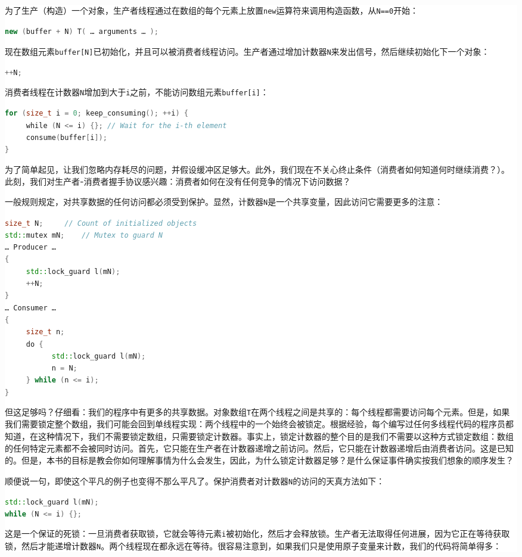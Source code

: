 为了生产（构造）一个对象，生产者线程通过在数组的每个元素上放置`new`运算符来调用构造函数，从`N==0`开始：

```cpp
new (buffer + N) T( … arguments … );
```

现在数组元素`buffer[N]`已初始化，并且可以被消费者线程访问。生产者通过增加计数器`N`来发出信号，然后继续初始化下一个对象：

```cpp
++N;
```

消费者线程在计数器`N`增加到大于`i`之前，不能访问数组元素`buffer[i]`：

```cpp
for (size_t i = 0; keep_consuming(); ++i) {
     while (N <= i) {}; // Wait for the i-th element
     consume(buffer[i]);
}
```

为了简单起见，让我们忽略内存耗尽的问题，并假设缓冲区足够大。此外，我们现在不关心终止条件（消费者如何知道何时继续消费？）。此刻，我们对生产者-消费者握手协议感兴趣：消费者如何在没有任何竞争的情况下访问数据？

一般规则规定，对共享数据的任何访问都必须受到保护。显然，计数器`N`是一个共享变量，因此访问它需要更多的注意：

```cpp
size_t N;     // Count of initialized objects
std::mutex mN;    // Mutex to guard N
… Producer …
{
     std::lock_guard l(mN);
     ++N;
}
… Consumer … 
{
     size_t n;
     do {
           std::lock_guard l(mN);
           n = N;
     } while (n <= i);
}
```

但这足够吗？仔细看：我们的程序中有更多的共享数据。对象数组`T`在两个线程之间是共享的：每个线程都需要访问每个元素。但是，如果我们需要锁定整个数组，我们可能会回到单线程实现：两个线程中的一个始终会被锁定。根据经验，每个编写过任何多线程代码的程序员都知道，在这种情况下，我们不需要锁定数组，只需要锁定计数器。事实上，锁定计数器的整个目的是我们不需要以这种方式锁定数组：数组的任何特定元素都不会被同时访问。首先，它只能在生产者在计数器递增之前访问。然后，它只能在计数器递增后由消费者访问。这是已知的。但是，本书的目标是教会你如何理解事情为什么会发生，因此，为什么锁定计数器足够？是什么保证事件确实按我们想象的顺序发生？

顺便说一句，即使这个平凡的例子也变得不那么平凡了。保护消费者对计数器`N`的访问的天真方法如下：

```cpp
std::lock_guard l(mN);
while (N <= i) {};
```

这是一个保证的死锁：一旦消费者获取锁，它就会等待元素`i`被初始化，然后才会释放锁。生产者无法取得任何进展，因为它正在等待获取锁，然后才能递增计数器`N`。两个线程现在都永远在等待。很容易注意到，如果我们只是使用原子变量来计数，我们的代码将简单得多：
